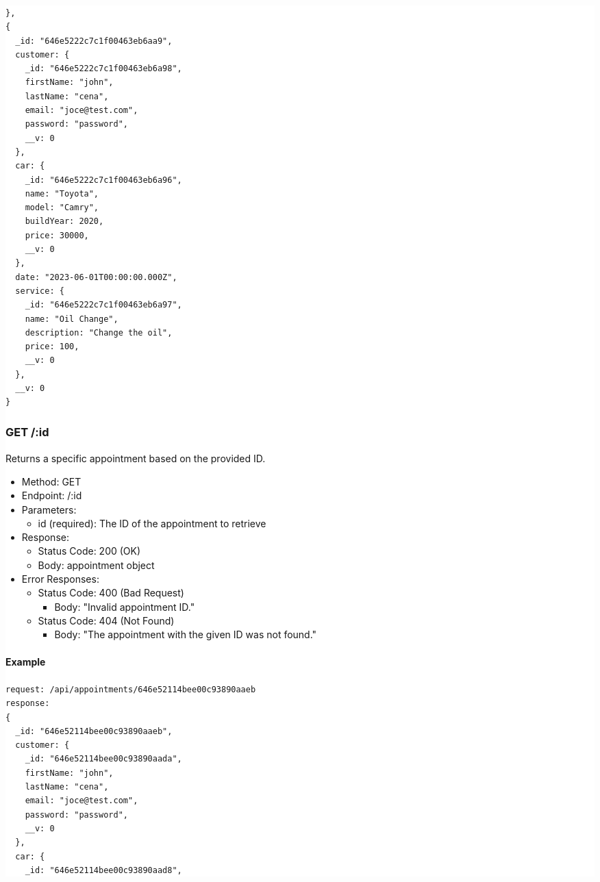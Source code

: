 ```
},
{
  _id: "646e5222c7c1f00463eb6aa9",
  customer: {
    _id: "646e5222c7c1f00463eb6a98",
    firstName: "john",
    lastName: "cena",
    email: "joce@test.com",
    password: "password",
    __v: 0
  },
  car: {
    _id: "646e5222c7c1f00463eb6a96",
    name: "Toyota",
    model: "Camry", 
    buildYear: 2020,
    price: 30000,
    __v: 0
  },
  date: "2023-06-01T00:00:00.000Z",
  service: {
    _id: "646e5222c7c1f00463eb6a97",
    name: "Oil Change",
    description: "Change the oil",
    price: 100,
    __v: 0
  },
  __v: 0
}
```

### GET /:id
Returns a specific appointment based on the provided ID.

- Method: GET
- Endpoint: /:id
- Parameters:
  - id (required): The ID of the appointment to retrieve
- Response:
  - Status Code: 200 (OK)
  - Body: appointment object
- Error Responses:
  - Status Code: 400 (Bad Request)
    - Body: "Invalid appointment ID."
  - Status Code: 404 (Not Found)
    - Body: "The appointment with the given ID was not found."

#### Example
```
request: /api/appointments/646e52114bee00c93890aaeb
response: 
{
  _id: "646e52114bee00c93890aaeb",
  customer: {
    _id: "646e52114bee00c93890aada",
    firstName: "john",
    lastName: "cena",
    email: "joce@test.com",
    password: "password",
    __v: 0
  },
  car: {
    _id: "646e52114bee00c93890aad8",
```